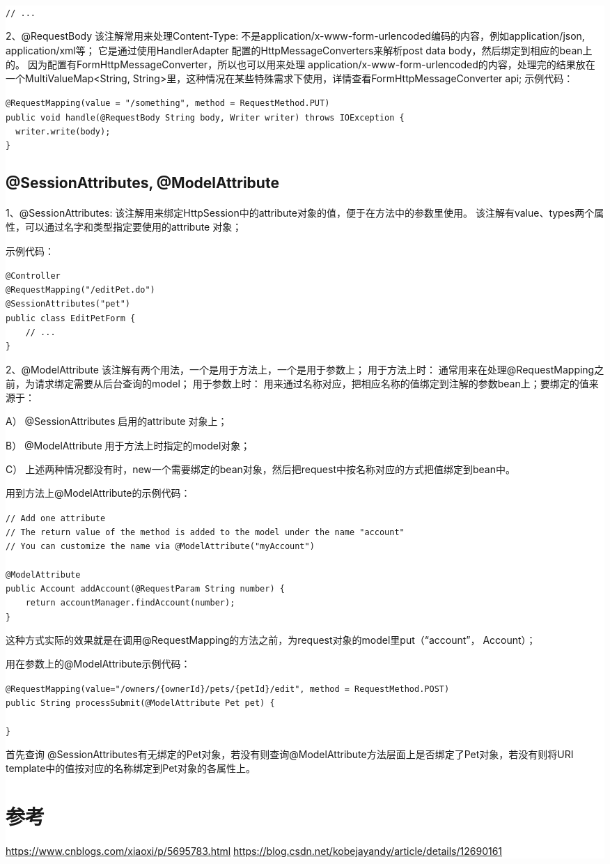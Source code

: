     // ...  


2、@RequestBody
该注解常用来处理Content-Type: 不是application/x-www-form-urlencoded编码的内容，例如application/json, application/xml等；
它是通过使用HandlerAdapter 配置的HttpMessageConverters来解析post data body，然后绑定到相应的bean上的。
因为配置有FormHttpMessageConverter，所以也可以用来处理 application/x-www-form-urlencoded的内容，处理完的结果放在一个MultiValueMap<String, String>里，这种情况在某些特殊需求下使用，详情查看FormHttpMessageConverter api;
示例代码：

    @RequestMapping(value = "/something", method = RequestMethod.PUT)  
    public void handle(@RequestBody String body, Writer writer) throws IOException {  
      writer.write(body);  
    }  

## @SessionAttributes, @ModelAttribute
1、@SessionAttributes:
该注解用来绑定HttpSession中的attribute对象的值，便于在方法中的参数里使用。
该注解有value、types两个属性，可以通过名字和类型指定要使用的attribute 对象；

示例代码：

    @Controller  
    @RequestMapping("/editPet.do")  
    @SessionAttributes("pet")  
    public class EditPetForm {  
        // ...  
    }  


2、@ModelAttribute
该注解有两个用法，一个是用于方法上，一个是用于参数上；
用于方法上时：  通常用来在处理@RequestMapping之前，为请求绑定需要从后台查询的model；
用于参数上时： 用来通过名称对应，把相应名称的值绑定到注解的参数bean上；要绑定的值来源于：

A） @SessionAttributes 启用的attribute 对象上；

B） @ModelAttribute 用于方法上时指定的model对象；

C） 上述两种情况都没有时，new一个需要绑定的bean对象，然后把request中按名称对应的方式把值绑定到bean中。

用到方法上@ModelAttribute的示例代码：

    // Add one attribute  
    // The return value of the method is added to the model under the name "account"  
    // You can customize the name via @ModelAttribute("myAccount")  
      
    @ModelAttribute  
    public Account addAccount(@RequestParam String number) {  
        return accountManager.findAccount(number);  
    }  

这种方式实际的效果就是在调用@RequestMapping的方法之前，为request对象的model里put（“account”， Account）；

用在参数上的@ModelAttribute示例代码：

    @RequestMapping(value="/owners/{ownerId}/pets/{petId}/edit", method = RequestMethod.POST)  
    public String processSubmit(@ModelAttribute Pet pet) {  
         
    }  
首先查询 @SessionAttributes有无绑定的Pet对象，若没有则查询@ModelAttribute方法层面上是否绑定了Pet对象，若没有则将URI template中的值按对应的名称绑定到Pet对象的各属性上。


# 参考
https://www.cnblogs.com/xiaoxi/p/5695783.html
https://blog.csdn.net/kobejayandy/article/details/12690161